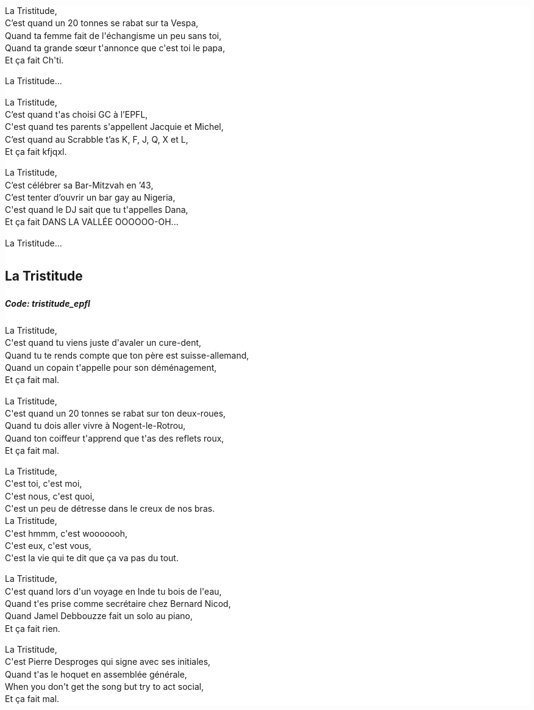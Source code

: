 La Tristitude,  
C’est quand un 20 tonnes se rabat sur ta Vespa,  
Quand ta femme fait de l'échangisme un peu sans toi,  
Quand ta grande sœur t'annonce que c'est toi le papa,  
Et ça fait Ch'ti.  
  
La Tristitude...  
  
La Tristitude,  
C’est quand t'as choisi GC à l’EPFL,  
C'est quand tes parents s'appellent Jacquie et Michel,  
C’est quand au Scrabble t’as K, F, J, Q, X et L,  
Et ça fait kfjqxl.  
  
La Tristitude,  
C’est célébrer sa Bar-Mitzvah en ’43,  
C’est tenter d’ouvrir un bar gay au Nigeria,  
C'est quand le DJ sait que tu t'appelles Dana,  
Et ça fait DANS LA VALLÉE OOOOOO-OH...  
  
La Tristitude...  
  
## La Tristitude  
##### Code: tristitude_epfl  
  
La Tristitude,  
C'est quand tu viens juste d'avaler un cure-dent,  
Quand tu te rends compte que ton père est suisse-allemand,  
Quand un copain t'appelle pour son déménagement,  
Et ça fait mal.  
  
La Tristitude,  
C'est quand un 20 tonnes se rabat sur ton deux-roues,  
Quand tu dois aller vivre à Nogent-le-Rotrou,  
Quand ton coiffeur t'apprend que t'as des reflets roux,  
Et ça fait mal.  
  
La Tristitude,  
C'est toi, c'est moi,  
C'est nous, c'est quoi,  
C'est un peu de détresse dans le creux de nos bras.  
La Tristitude,  
C'est hmmm, c'est wooooooh,  
C'est eux, c'est vous,  
C'est la vie qui te dit que ça va pas du tout.  
  
La Tristitude,  
C'est quand lors d'un voyage en Inde tu bois de l'eau,  
Quand t'es prise comme secrétaire chez Bernard Nicod,  
Quand Jamel Debbouzze fait un solo au piano,  
Et ça fait rien.  
  
La Tristitude,  
C'est Pierre Desproges qui signe avec ses initiales,  
Quand t'as le hoquet en assemblée générale,  
When you don't get the song but try to act social,  
Et ça fait mal.  
  
